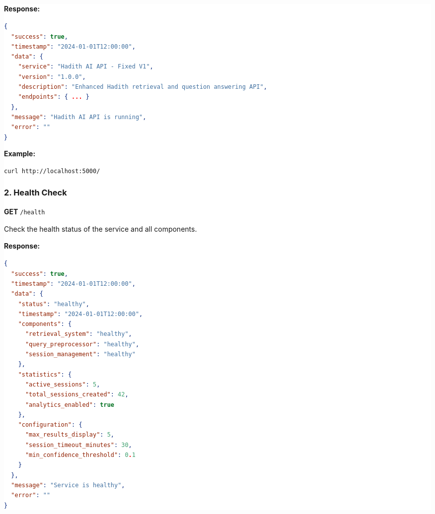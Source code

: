 **Response:**
```json
{
  "success": true,
  "timestamp": "2024-01-01T12:00:00",
  "data": {
    "service": "Hadith AI API - Fixed V1",
    "version": "1.0.0",
    "description": "Enhanced Hadith retrieval and question answering API",
    "endpoints": { ... }
  },
  "message": "Hadith AI API is running",
  "error": ""
}
```

**Example:**
```bash
curl http://localhost:5000/
```

### 2. Health Check

**GET** `/health`

Check the health status of the service and all components.

**Response:**
```json
{
  "success": true,
  "timestamp": "2024-01-01T12:00:00",
  "data": {
    "status": "healthy",
    "timestamp": "2024-01-01T12:00:00",
    "components": {
      "retrieval_system": "healthy",
      "query_preprocessor": "healthy",
      "session_management": "healthy"
    },
    "statistics": {
      "active_sessions": 5,
      "total_sessions_created": 42,
      "analytics_enabled": true
    },
    "configuration": {
      "max_results_display": 5,
      "session_timeout_minutes": 30,
      "min_confidence_threshold": 0.1
    }
  },
  "message": "Service is healthy",
  "error": ""
}
```

